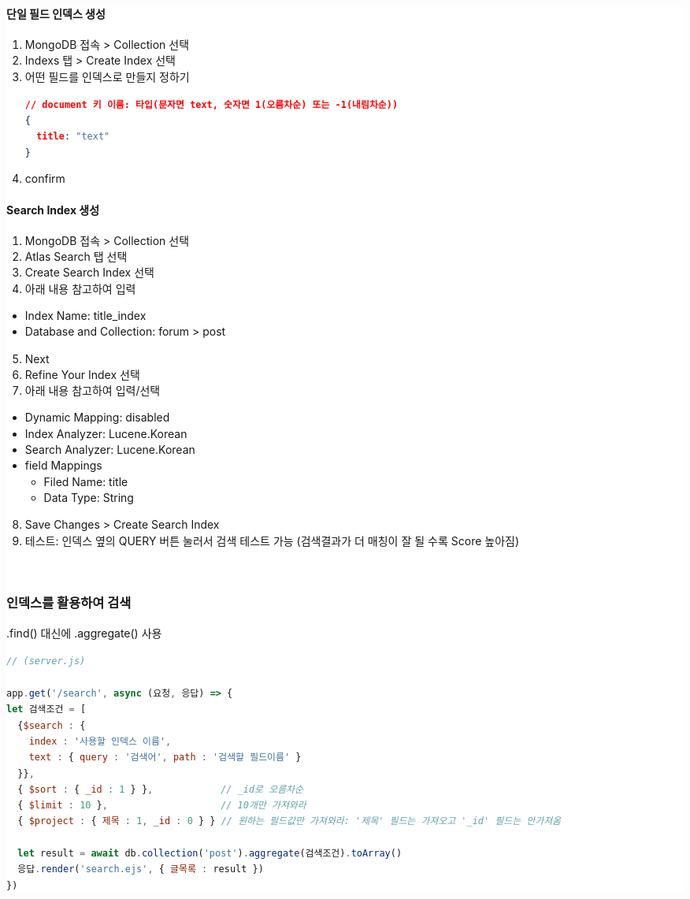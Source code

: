 #### 단일 필드 인덱스 생성
1. MongoDB 접속 > Collection 선택
2. Indexs 탭 > Create Index 선택
3. 어떤 필드를 인덱스로 만들지 정하기
    ```json
    // document 키 이름: 타입(문자면 text, 숫자면 1(오름차순) 또는 -1(내림차순))
    {
      title: "text"
    }
    ```
4. confirm

#### Search Index 생성
1. MongoDB 접속 > Collection 선택
2. Atlas Search 탭 선택
3. Create Search Index 선택
4. 아래 내용 참고하여 입력
  - Index Name: title_index
  - Database and Collection: forum > post
5. Next
6. Refine Your Index 선택
7. 아래 내용 참고하여 입력/선택
  - Dynamic Mapping: disabled
  - Index Analyzer: Lucene.Korean
  - Search Analyzer: Lucene.Korean
  - field Mappings
    - Filed Name: title
    - Data Type: String
8. Save Changes > Create Search Index
9. 테스트: 인덱스 옆의 QUERY 버튼 눌러서 검색 테스트 가능 (검색결과가 더 매칭이 잘 될 수록 Score 높아짐)
<br/>

### 인덱스를 활용하여 검색
.find() 대신에 .aggregate() 사용
```js
// (server.js)

app.get('/search', async (요청, 응답) => {
let 검색조건 = [
  {$search : {
    index : '사용할 인덱스 이름',
    text : { query : '검색어', path : '검색할 필드이름' }
  }},
  { $sort : { _id : 1 } },            // _id로 오름차순
  { $limit : 10 },                    // 10개만 가져와라
  { $project : { 제목 : 1, _id : 0 } } // 원하는 필드값만 가져와라: '제목' 필드는 가져오고 '_id' 필드는 안가져옴

  let result = await db.collection('post').aggregate(검색조건).toArray()
  응답.render('search.ejs', { 글목록 : result })
}) 
```
